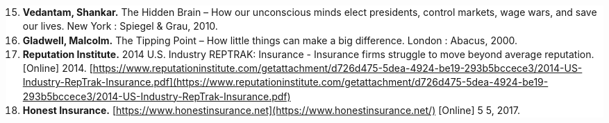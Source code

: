 15. **Vedantam, Shankar.** The Hidden Brain – How our unconscious minds elect presidents, control markets, wage wars, and save our lives. New York : Spiegel & Grau, 2010.
16. **Gladwell, Malcolm.** The Tipping Point – How little things can make a big difference. London : Abacus, 2000.
17. **Reputation Institute.** 2014 U.S. Industry REPTRAK: Insurance - Insurance firms struggle to move beyond average reputation. [Online] 2014. [https://www.reputationinstitute.com/getattachment/d726d475-5dea-4924-be19-293b5bccece3/2014-US-Industry-RepTrak-Insurance.pdf](https://www.reputationinstitute.com/getattachment/d726d475-5dea-4924-be19-293b5bccece3/2014-US-Industry-RepTrak-Insurance.pdf)
18. **Honest Insurance.**
[https://www.honestinsurance.net](https://www.honestinsurance.net/) [Online] 5 5, 2017.